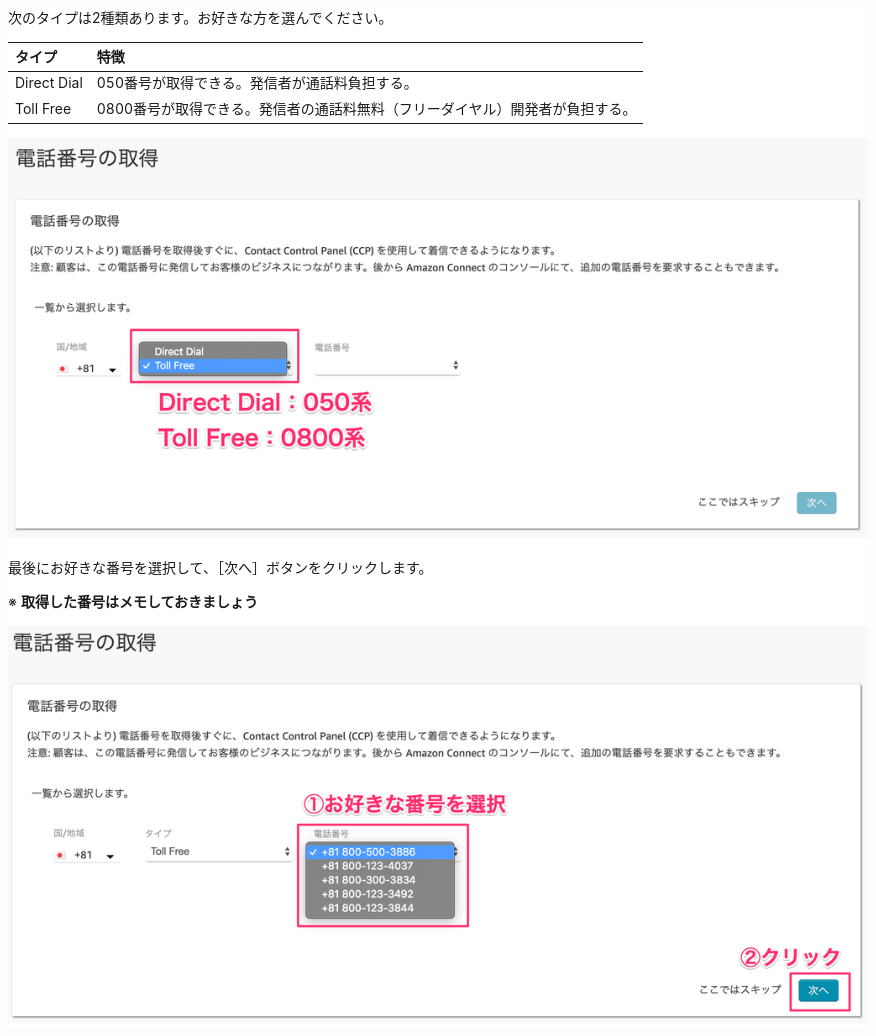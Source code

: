 次のタイプは2種類あります。お好きな方を選んでください。

| タイプ       |       特徴 |
|:-----------------|:------------------|
| Direct Dial             | 050番号が取得できる。発信者が通話料負担する。 |
| Toll Free             | 0800番号が取得できる。発信者の通話料無料（フリーダイヤル）開発者が負担する。 |

![s112](images/s112.png)

最後にお好きな番号を選択して、［次へ］ボタンをクリックします。

※ **取得した番号はメモしておきましょう**

![s113](images/s113.png)
